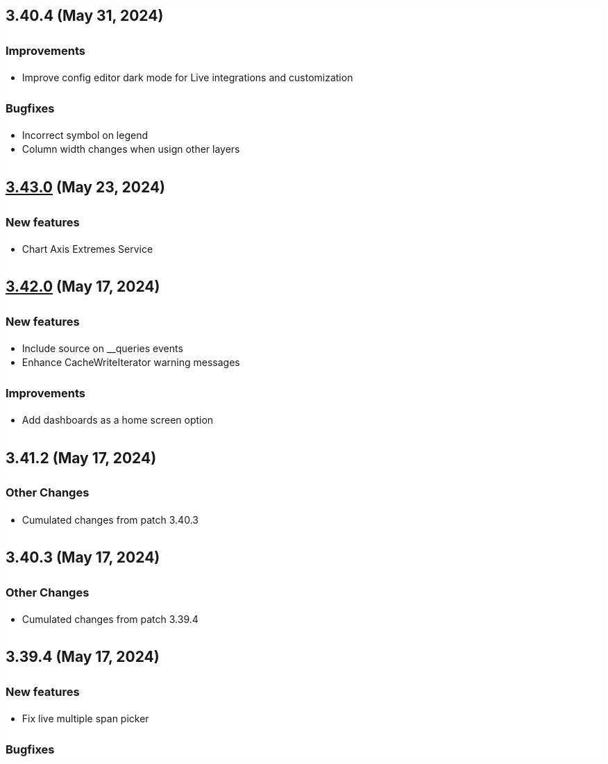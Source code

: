 ## 3.40.4 (May 31, 2024)

### Improvements

* Improve config editor dark mode for Live integrations and customization

### Bugfixes

* Incorrect symbol on legend
* Column width changes when usign other layers

## [3.43.0](3.43.0.md) (May 23, 2024)

### New features

* Chart Axis Extremes Service

## [3.42.0](3.42.0.md) (May 17, 2024)

### New features

* Include source on \_\_queries events
* Enhance CacheWriteIterator warning messages

### Improvements

* Add dashboards as a home screen option

## 3.41.2 (May 17, 2024)

### Other Changes

* Cumulated changes from patch 3.40.3

## 3.40.3 (May 17, 2024)

### Other Changes

* Cumulated changes from patch 3.39.4

## 3.39.4 (May 17, 2024)

### New features

* Fix live multiple span picker

### Bugfixes
